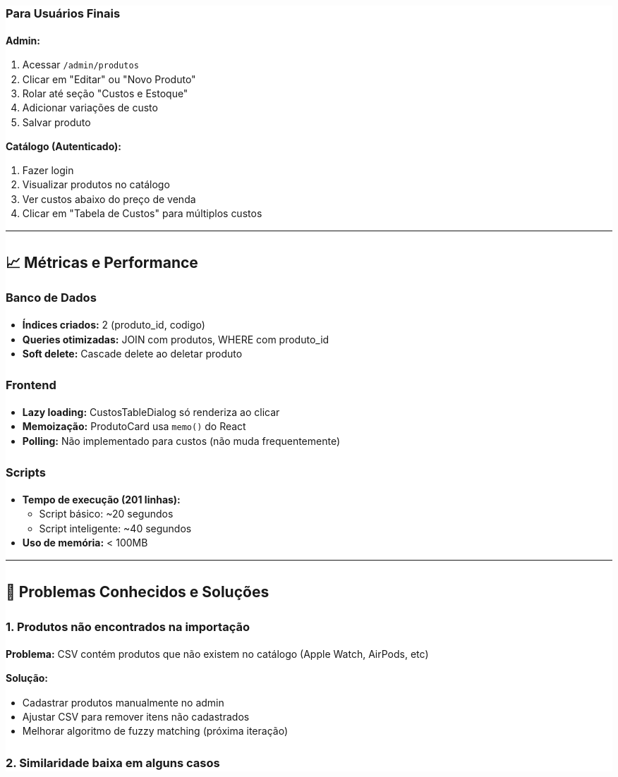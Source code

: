 
### Para Usuários Finais

**Admin:**
1. Acessar `/admin/produtos`
2. Clicar em "Editar" ou "Novo Produto"
3. Rolar até seção "Custos e Estoque"
4. Adicionar variações de custo
5. Salvar produto

**Catálogo (Autenticado):**
1. Fazer login
2. Visualizar produtos no catálogo
3. Ver custos abaixo do preço de venda
4. Clicar em "Tabela de Custos" para múltiplos custos

---

## 📈 Métricas e Performance

### Banco de Dados
- **Índices criados:** 2 (produto_id, codigo)
- **Queries otimizadas:** JOIN com produtos, WHERE com produto_id
- **Soft delete:** Cascade delete ao deletar produto

### Frontend
- **Lazy loading:** CustosTableDialog só renderiza ao clicar
- **Memoização:** ProdutoCard usa `memo()` do React
- **Polling:** Não implementado para custos (não muda frequentemente)

### Scripts
- **Tempo de execução (201 linhas):**
  - Script básico: ~20 segundos
  - Script inteligente: ~40 segundos
- **Uso de memória:** < 100MB

---

## 🐛 Problemas Conhecidos e Soluções

### 1. Produtos não encontrados na importação

**Problema:** CSV contém produtos que não existem no catálogo (Apple Watch, AirPods, etc)

**Solução:**
- Cadastrar produtos manualmente no admin
- Ajustar CSV para remover itens não cadastrados
- Melhorar algoritmo de fuzzy matching (próxima iteração)

### 2. Similaridade baixa em alguns casos
